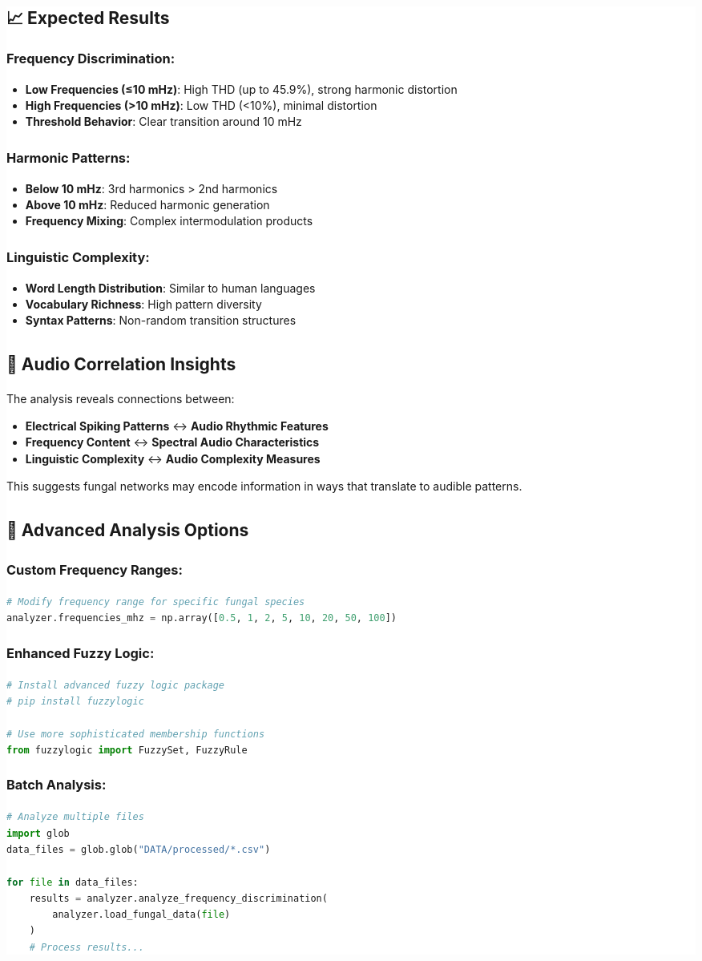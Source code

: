 ## 📈 Expected Results

### Frequency Discrimination:
- **Low Frequencies (≤10 mHz)**: High THD (up to 45.9%), strong harmonic distortion
- **High Frequencies (>10 mHz)**: Low THD (<10%), minimal distortion
- **Threshold Behavior**: Clear transition around 10 mHz

### Harmonic Patterns:
- **Below 10 mHz**: 3rd harmonics > 2nd harmonics
- **Above 10 mHz**: Reduced harmonic generation
- **Frequency Mixing**: Complex intermodulation products

### Linguistic Complexity:
- **Word Length Distribution**: Similar to human languages
- **Vocabulary Richness**: High pattern diversity
- **Syntax Patterns**: Non-random transition structures

## 🎵 Audio Correlation Insights

The analysis reveals connections between:
- **Electrical Spiking Patterns** ↔ **Audio Rhythmic Features**
- **Frequency Content** ↔ **Spectral Audio Characteristics**
- **Linguistic Complexity** ↔ **Audio Complexity Measures**

This suggests fungal networks may encode information in ways that translate to audible patterns.

## 🔬 Advanced Analysis Options

### Custom Frequency Ranges:
```python
# Modify frequency range for specific fungal species
analyzer.frequencies_mhz = np.array([0.5, 1, 2, 5, 10, 20, 50, 100])
```

### Enhanced Fuzzy Logic:
```python
# Install advanced fuzzy logic package
# pip install fuzzylogic

# Use more sophisticated membership functions
from fuzzylogic import FuzzySet, FuzzyRule
```

### Batch Analysis:
```python
# Analyze multiple files
import glob
data_files = glob.glob("DATA/processed/*.csv")

for file in data_files:
    results = analyzer.analyze_frequency_discrimination(
        analyzer.load_fungal_data(file)
    )
    # Process results...
```
